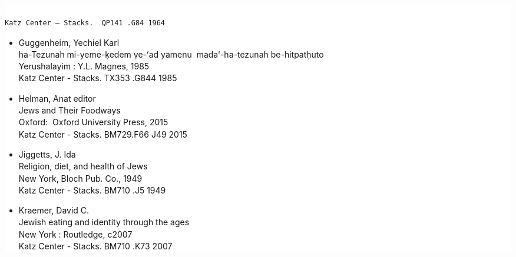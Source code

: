                                                                                                                                                                                                                                                                                                                Katz Center – Stacks.  QP141 .G84 1964  

-   Guggenheim, Yechiel Karl  
                                                                                                                                                                                                                                                                                                                                                         ha-Tezunah mi-yeme-ḳedem ṿe-ʻad yamenu  madaʻ-ha-tezunah be-hitpatḥuto  
                                                                                                                                                                                                                                                                                                                                                         Yerushalayim : Y.L. Magnes, 1985  
                                                                                                                                                                                                                                                                                                                                                         Katz Center - Stacks. TX353 .G844 1985  

-   Helman, Anat editor  
                                                                                                                                                                                                                                                                                                                                                                                                     Jews and Their Foodways  
                                                                                                                                                                                                                                                                                                                                                                                                     Oxford:  Oxford University Press, 2015  
                                                                                                                                                                                                                                                                                                                                                                                                     Katz Center - Stacks. BM729.F66 J49 2015  

-   Jiggetts, J. Ida  
                                                                                                                                                                                                                                                                                                                                                                                                                                                   Religion, diet, and health of Jews  
                                                                                                                                                                                                                                                                                                                                                                                                                                                   New York, Bloch Pub. Co., 1949  
                                                                                                                                                                                                                                                                                                                                                                                                                                                   Katz Center - Stacks. BM710 .J5 1949  

-   Kraemer, David C.  
                                                                                                                                                                                                                                                                                                                                                                                                                                                                                             Jewish eating and identity through the ages  
                                                                                                                                                                                                                                                                                                                                                                                                                                                                                             New York : Routledge, c2007  
                                                                                                                                                                                                                                                                                                                                                                                                                                                                                             Katz Center - Stacks. BM710 .K73 2007  